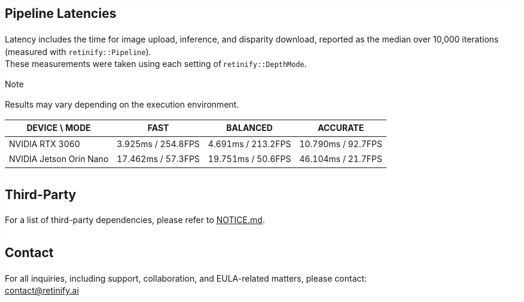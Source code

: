 [target-tensorrt10]: https://img.shields.io/badge/-TensorRT%2010-76B900?style=flat-square&logo=nvidia&logoColor=white
[target-hailort]:    https://img.shields.io/badge/-HailoRT-lightgray?style=flat-square
[target-openvino]:   https://img.shields.io/badge/-OpenVINO-lightgray?style=flat-square

[env-cuda12]:   https://img.shields.io/badge/-CUDA%2012.x-76B900?style=flat-square&logo=nvidia&logoColor=white
[env-cuda13]:   https://img.shields.io/badge/-CUDA%2013.x-76B900?style=flat-square&logo=nvidia&logoColor=white
[env-jetpack6]: https://img.shields.io/badge/-JETPACK%206-76B900?style=flat-square&logo=nvidia&logoColor=white
[env-na]:       https://img.shields.io/badge/-TBD-lightgray?style=flat-square

[build-tensorrt10-cuda12-badge]:  https://img.shields.io/github/actions/workflow/status/retinify/retinify/build-tensorrt10-cuda12.yml?style=flat-square&label=build
[build-tensorrt10-cuda13-badge]:  https://img.shields.io/github/actions/workflow/status/retinify/retinify/build-tensorrt10-cuda13.yml?style=flat-square&label=build
[build-tensorrt10-jetpack6-badge]: https://img.shields.io/github/actions/workflow/status/retinify/retinify/build-tensorrt10-jetpack6.yml?style=flat-square&label=build

[build-tensorrt10-cuda12-status]:   https://github.com/retinify/retinify/actions/workflows/build-tensorrt10-cuda12.yml?query=branch%3Amain
[build-tensorrt10-cuda13-status]:   https://github.com/retinify/retinify/actions/workflows/build-tensorrt10-cuda13.yml?query=branch%3Amain
[build-tensorrt10-jetpack6-status]: https://github.com/retinify/retinify/actions/workflows/build-tensorrt10-jetpack6.yml?query=branch%3Amain

[status-planned]: https://img.shields.io/badge/-Planned-lightgray?style=flat-square

## Pipeline Latencies
Latency includes the time for image upload, inference, and disparity download, reported as the median over 10,000 iterations (measured with `retinify::Pipeline`).  
These measurements were taken using each setting of `retinify::DepthMode`.  

> [!NOTE]
> Results may vary depending on the execution environment.

| DEVICE \ MODE           | FAST               | BALANCED           | ACCURATE           |
| ----------------------- | ------------------ | ------------------ | ------------------ |
| NVIDIA RTX 3060         | 3.925ms / 254.8FPS | 4.691ms / 213.2FPS | 10.790ms / 92.7FPS |
| NVIDIA Jetson Orin Nano | 17.462ms / 57.3FPS | 19.751ms / 50.6FPS | 46.104ms / 21.7FPS |

## Third-Party
For a list of third-party dependencies, please refer to [NOTICE.md](./NOTICE.md).

## Contact
For all inquiries, including support, collaboration, and EULA-related matters, please contact:  
[contact@retinify.ai](mailto:contact@retinify.ai)
